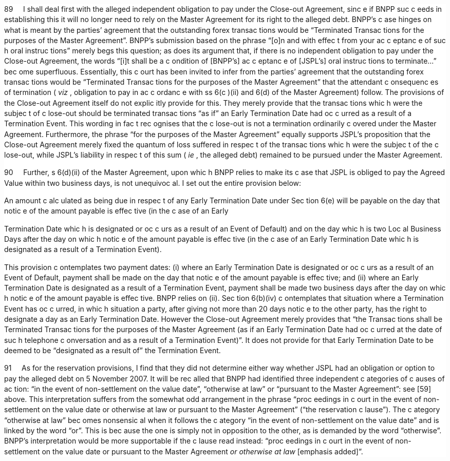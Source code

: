 89     I shall deal first with the alleged independent obligation to pay under the Close-out Agreement, sinc e if BNPP suc c eeds in establishing this it will no longer need to rely on the Master Agreement for its right to the alleged debt. BNPP’s c ase hinges on what is meant by the parties’ agreement that the outstanding forex transac tions would be “Terminated Transac tions for the purposes of the Master Agreement”. BNPP’s submission based on the phrase “[o]n and with effec t from your ac c eptanc e of suc h oral instruc tions” merely begs this question; as does its argument that, if there is no independent obligation to pay under the Close-out Agreement, the words “[i]t shall be a c ondition of [BNPP’s] ac c eptanc e of [JSPL’s] oral instruc tions to terminate...” bec ome superfluous. Essentially, this c ourt has been invited to infer from the parties’ agreement that the outstanding forex transac tions would be “Terminated Transac tions for the purposes of the Master Agreement” that the attendant c onsequenc es of termination ( _viz_ , obligation to pay in ac c ordanc e with ss 6(c )(ii) and 6(d) of the Master Agreement) follow. The provisions of the Close-out Agreement itself do not explic itly provide for this. They merely provide that the transac tions whic h were the subjec t of c lose-out should be terminated transac tions “as if” an Early Termination Date had oc c urred as a result of a Termination Event. This wording in fac t rec ognises that the c lose-out is not a termination ordinarily c overed under the Master Agreement. Furthermore, the phrase “for the purposes of the Master Agreement” equally supports JSPL’s proposition that the Close-out Agreement merely fixed the quantum of loss suffered in respec t of the transac tions whic h were the subjec t of the c lose-out, while JSPL’s liability in respec t of this sum ( _ie_ , the alleged debt) remained to be pursued under the Master Agreement. 

90     Further, s 6(d)(ii) of the Master Agreement, upon whic h BNPP relies to make its c ase that JSPL is obliged to pay the Agreed Value within two business days, is not unequivoc al. I set out the entire provision below: 

 An amount c alc ulated as being due in respec t of any Early Termination Date under Sec tion 6(e) will be payable on the day that notic e of the amount payable is effec tive (in the c ase of an Early 


 Termination Date whic h is designated or oc c urs as a result of an Event of Default) and on the day whic h is two Loc al Business Days after the day on whic h notic e of the amount payable is effec tive (in the c ase of an Early Termination Date whic h is designated as a result of a Termination Event). 

This provision c ontemplates two payment dates: (i) where an Early Termination Date is designated or oc c urs as a result of an Event of Default, payment shall be made on the day that notic e of the amount payable is effec tive; and (ii) where an Early Termination Date is designated as a result of a Termination Event, payment shall be made two business days after the day on whic h notic e of the amount payable is effec tive. BNPP relies on (ii). Sec tion 6(b)(iv) c ontemplates that situation where a Termination Event has oc c urred, in whic h situation a party, after giving not more than 20 days notic e to the other party, has the right to designate a day as an Early Termination Date. However the Close-out Agreement merely provides that “the Transac tions shall be Terminated Transac tions for the purposes of the Master Agreement (as if an Early Termination Date had oc c urred at the date of suc h telephone c onversation and as a result of a Termination Event)”. It does not provide for that Early Termination Date to be deemed to be “designated as a result of” the Termination Event. 

91     As for the reservation provisions, I find that they did not determine either way whether JSPL had an obligation or option to pay the alleged debt on 5 November 2007. It will be rec alled that BNPP had identified three independent c ategories of c auses of ac tion: “in the event of non-settlement on the value date”, “otherwise at law” or “pursuant to the Master Agreement”: see [59] above. This interpretation suffers from the somewhat odd arrangement in the phrase “proc eedings in c ourt in the event of non-settlement on the value date or otherwise at law or pursuant to the Master Agreement” (“the reservation c lause”). The c ategory “otherwise at law” bec omes nonsensic al when it follows the c ategory “in the event of non-settlement on the value date” and is linked by the word “or”. This is bec ause the one is simply not in opposition to the other, as is demanded by the word “otherwise”. BNPP’s interpretation would be more supportable if the c lause read instead: “proc eedings in c ourt in the event of non-settlement on the value date or pursuant to the Master Agreement _or otherwise at law_ [emphasis added]”. 

